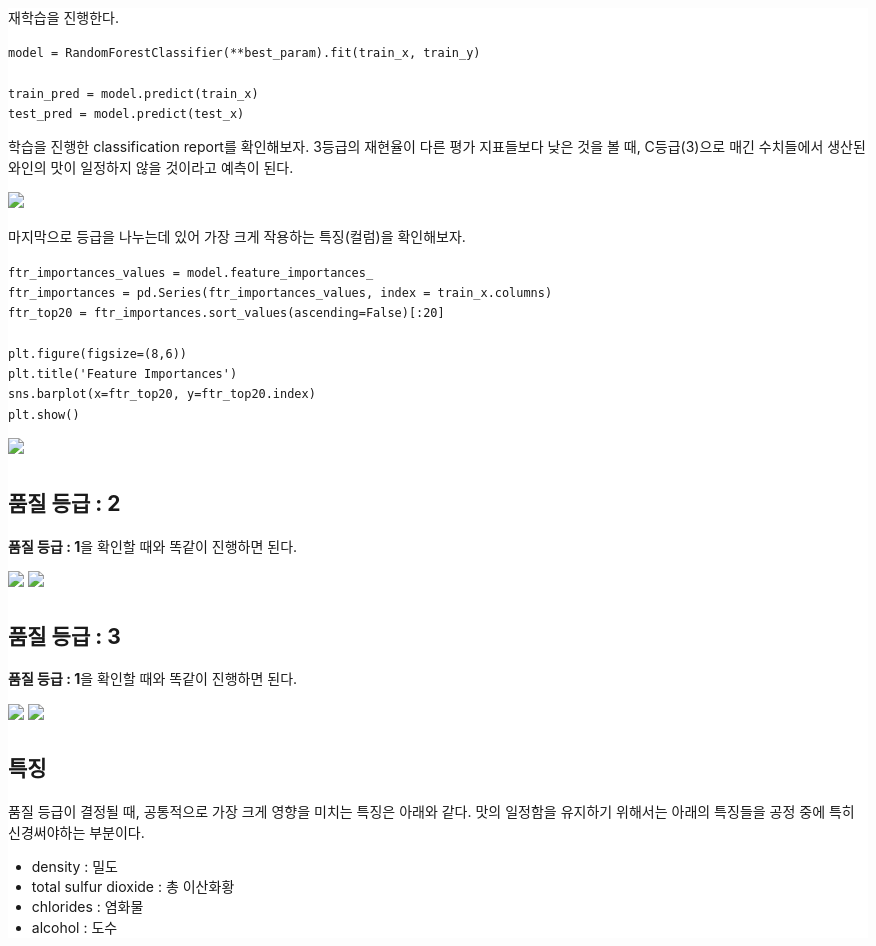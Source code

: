 재학습을 진행한다.
```
model = RandomForestClassifier(**best_param).fit(train_x, train_y)

train_pred = model.predict(train_x)
test_pred = model.predict(test_x)
```

학습을 진행한 classification report를 확인해보자.
3등급의 재현율이 다른 평가 지표들보다 낮은 것을 볼 때, C등급(3)으로 매긴 수치들에서 생산된 와인의 맛이 일정하지 않을 것이라고 예측이 된다.

![](https://velog.velcdn.com/images/seonydg/post/64648a3a-0843-4911-9a41-6a26b6ad0d5a/image.png)

마지막으로 등급을 나누는데 있어 가장 크게 작용하는 특징(컬럼)을 확인해보자.
```
ftr_importances_values = model.feature_importances_
ftr_importances = pd.Series(ftr_importances_values, index = train_x.columns)
ftr_top20 = ftr_importances.sort_values(ascending=False)[:20]

plt.figure(figsize=(8,6))
plt.title('Feature Importances')
sns.barplot(x=ftr_top20, y=ftr_top20.index)
plt.show()
```

![](https://velog.velcdn.com/images/seonydg/post/402ec866-90c9-4f92-b73c-75ff8b415300/image.png)


## 품질 등급 : 2
**품질 등급 : 1**을 확인할 때와 똑같이 진행하면 된다.

![](https://velog.velcdn.com/images/seonydg/post/d5966bee-e743-4841-8944-7aa833e106b8/image.png)
![](https://velog.velcdn.com/images/seonydg/post/6fb43e87-323b-4f64-ae1d-749f51e3afda/image.png)


## 품질 등급 : 3
**품질 등급 : 1**을 확인할 때와 똑같이 진행하면 된다.

![](https://velog.velcdn.com/images/seonydg/post/bf23b64a-9620-439b-8fb3-7fb541df0393/image.png)
![](https://velog.velcdn.com/images/seonydg/post/23d4acb5-8f13-4bcb-a256-0afe3432e172/image.png)


## 특징
품질 등급이 결정될 때, 공통적으로 가장 크게 영향을 미치는 특징은 아래와 같다.
맛의 일정함을 유지하기 위해서는 아래의 특징들을 공정 중에 특히 신경써야하는 부분이다.

- density : 밀도
- total sulfur dioxide : 총 이산화황
- chlorides : 염화물
- alcohol : 도수
